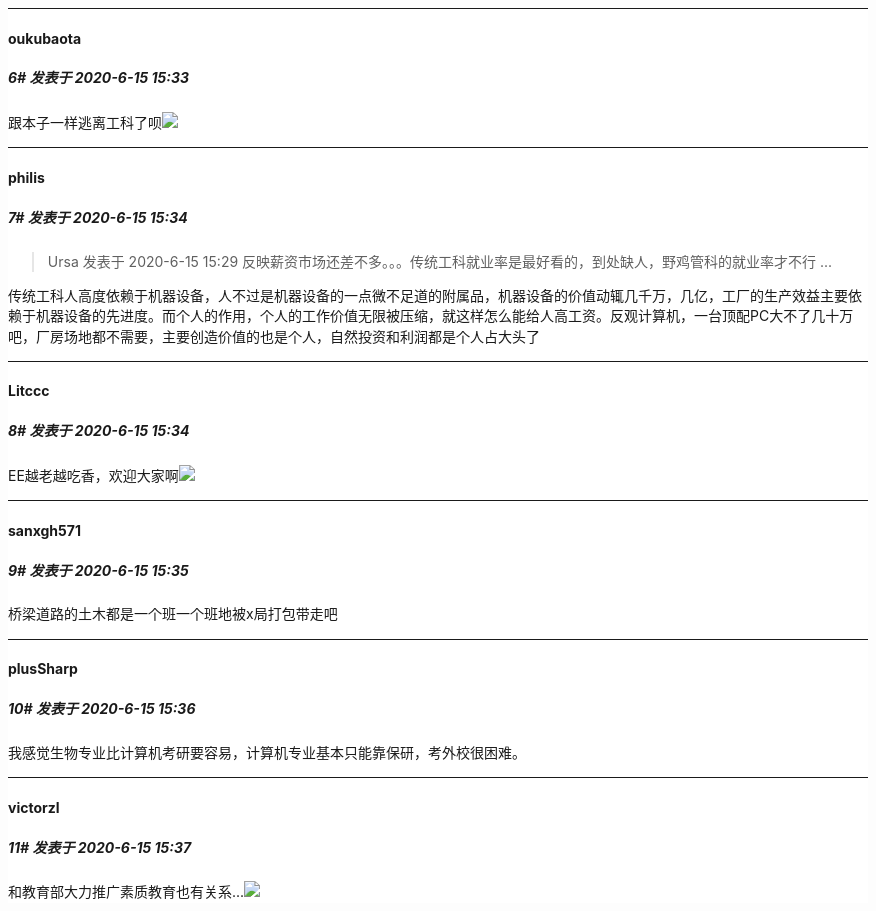 
-----

####  oukubaota  
##### 6#       发表于 2020-6-15 15:33


跟本子一样逃离工科了呗<img src="https://static.saraba1st.com/image/smiley/face2017/034.png" referrerpolicy="no-referrer">


-----

####  philis  
##### 7#       发表于 2020-6-15 15:34


<blockquote>Ursa 发表于 2020-6-15 15:29
反映薪资市场还差不多。。。传统工科就业率是最好看的，到处缺人，野鸡管科的就业率才不行 ...</blockquote>
传统工科人高度依赖于机器设备，人不过是机器设备的一点微不足道的附属品，机器设备的价值动辄几千万，几亿，工厂的生产效益主要依赖于机器设备的先进度。而个人的作用，个人的工作价值无限被压缩，就这样怎么能给人高工资。反观计算机，一台顶配PC大不了几十万吧，厂房场地都不需要，主要创造价值的也是个人，自然投资和利润都是个人占大头了


-----

####  Litccc  
##### 8#       发表于 2020-6-15 15:34


EE越老越吃香，欢迎大家啊<img src="https://static.saraba1st.com/image/smiley/face2017/067.png" referrerpolicy="no-referrer">


-----

####  sanxgh571  
##### 9#       发表于 2020-6-15 15:35


桥梁道路的土木都是一个班一个班地被x局打包带走吧


-----

####  plusSharp  
##### 10#       发表于 2020-6-15 15:36


我感觉生物专业比计算机考研要容易，计算机专业基本只能靠保研，考外校很困难。


-----

####  victorzl  
##### 11#       发表于 2020-6-15 15:37


和教育部大力推广素质教育也有关系...<img src="https://static.saraba1st.com/image/smiley/face2017/004.gif" referrerpolicy="no-referrer">
